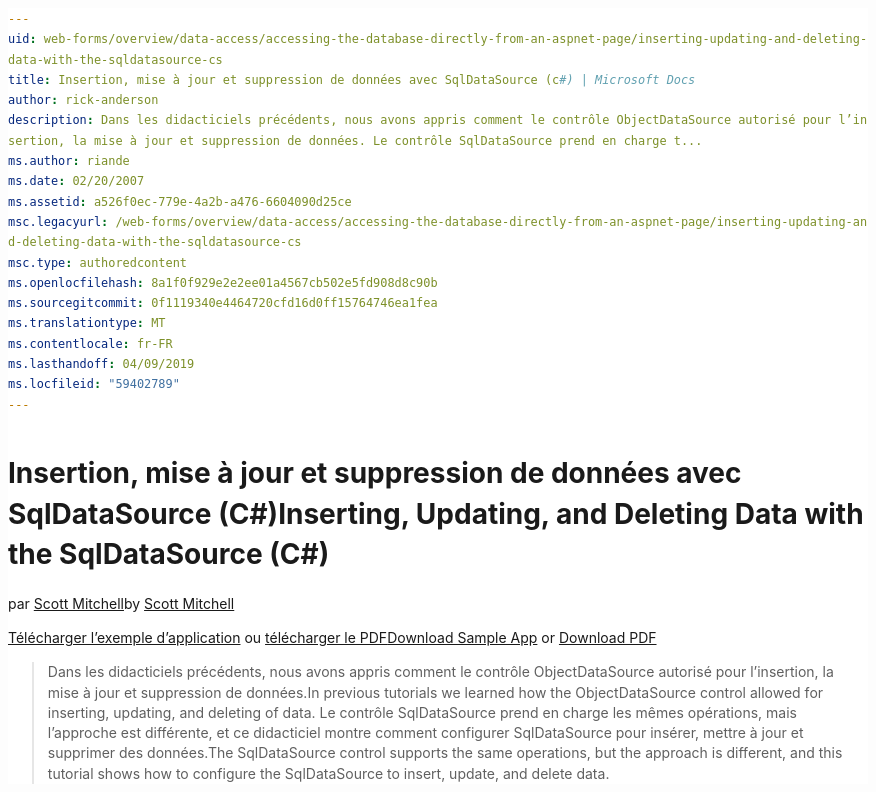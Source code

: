 ```yaml
---
uid: web-forms/overview/data-access/accessing-the-database-directly-from-an-aspnet-page/inserting-updating-and-deleting-data-with-the-sqldatasource-cs
title: Insertion, mise à jour et suppression de données avec SqlDataSource (c#) | Microsoft Docs
author: rick-anderson
description: Dans les didacticiels précédents, nous avons appris comment le contrôle ObjectDataSource autorisé pour l’insertion, la mise à jour et suppression de données. Le contrôle SqlDataSource prend en charge t...
ms.author: riande
ms.date: 02/20/2007
ms.assetid: a526f0ec-779e-4a2b-a476-6604090d25ce
msc.legacyurl: /web-forms/overview/data-access/accessing-the-database-directly-from-an-aspnet-page/inserting-updating-and-deleting-data-with-the-sqldatasource-cs
msc.type: authoredcontent
ms.openlocfilehash: 8a1f0f929e2e2ee01a4567cb502e5fd908d8c90b
ms.sourcegitcommit: 0f1119340e4464720cfd16d0ff15764746ea1fea
ms.translationtype: MT
ms.contentlocale: fr-FR
ms.lasthandoff: 04/09/2019
ms.locfileid: "59402789"
---
```

# <a name="inserting-updating-and-deleting-data-with-the-sqldatasource-c"></a><span data-ttu-id="4f1d7-104">Insertion, mise à jour et suppression de données avec SqlDataSource (C#)</span><span class="sxs-lookup"><span data-stu-id="4f1d7-104">Inserting, Updating, and Deleting Data with the SqlDataSource (C#)</span></span>

<span data-ttu-id="4f1d7-105">par [Scott Mitchell](https://twitter.com/ScottOnWriting)</span><span class="sxs-lookup"><span data-stu-id="4f1d7-105">by [Scott Mitchell](https://twitter.com/ScottOnWriting)</span></span>

<span data-ttu-id="4f1d7-106">[Télécharger l’exemple d’application](http://download.microsoft.com/download/4/a/7/4a7a3b18-d80e-4014-8e53-a6a2427f0d93/ASPNET_Data_Tutorial_49_CS.exe) ou [télécharger le PDF](inserting-updating-and-deleting-data-with-the-sqldatasource-cs/_static/datatutorial49cs1.pdf)</span><span class="sxs-lookup"><span data-stu-id="4f1d7-106">[Download Sample App](http://download.microsoft.com/download/4/a/7/4a7a3b18-d80e-4014-8e53-a6a2427f0d93/ASPNET_Data_Tutorial_49_CS.exe) or [Download PDF](inserting-updating-and-deleting-data-with-the-sqldatasource-cs/_static/datatutorial49cs1.pdf)</span></span>

> <span data-ttu-id="4f1d7-107">Dans les didacticiels précédents, nous avons appris comment le contrôle ObjectDataSource autorisé pour l’insertion, la mise à jour et suppression de données.</span><span class="sxs-lookup"><span data-stu-id="4f1d7-107">In previous tutorials we learned how the ObjectDataSource control allowed for inserting, updating, and deleting of data.</span></span> <span data-ttu-id="4f1d7-108">Le contrôle SqlDataSource prend en charge les mêmes opérations, mais l’approche est différente, et ce didacticiel montre comment configurer SqlDataSource pour insérer, mettre à jour et supprimer des données.</span><span class="sxs-lookup"><span data-stu-id="4f1d7-108">The SqlDataSource control supports the same operations, but the approach is different, and this tutorial shows how to configure the SqlDataSource to insert, update, and delete data.</span></span>
